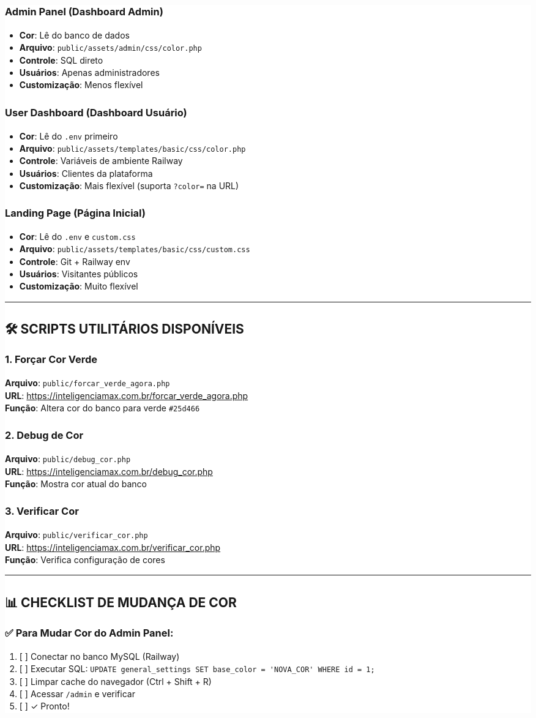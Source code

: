 ### **Admin Panel** (Dashboard Admin)
- **Cor**: Lê do banco de dados
- **Arquivo**: `public/assets/admin/css/color.php`
- **Controle**: SQL direto
- **Usuários**: Apenas administradores
- **Customização**: Menos flexível

### **User Dashboard** (Dashboard Usuário)
- **Cor**: Lê do `.env` primeiro
- **Arquivo**: `public/assets/templates/basic/css/color.php`
- **Controle**: Variáveis de ambiente Railway
- **Usuários**: Clientes da plataforma
- **Customização**: Mais flexível (suporta `?color=` na URL)

### **Landing Page** (Página Inicial)
- **Cor**: Lê do `.env` e `custom.css`
- **Arquivo**: `public/assets/templates/basic/css/custom.css`
- **Controle**: Git + Railway env
- **Usuários**: Visitantes públicos
- **Customização**: Muito flexível

---

## 🛠️ SCRIPTS UTILITÁRIOS DISPONÍVEIS

### 1. **Forçar Cor Verde**
**Arquivo**: `public/forcar_verde_agora.php`  
**URL**: https://inteligenciamax.com.br/forcar_verde_agora.php  
**Função**: Altera cor do banco para verde `#25d466`

### 2. **Debug de Cor**
**Arquivo**: `public/debug_cor.php`  
**URL**: https://inteligenciamax.com.br/debug_cor.php  
**Função**: Mostra cor atual do banco

### 3. **Verificar Cor**
**Arquivo**: `public/verificar_cor.php`  
**URL**: https://inteligenciamax.com.br/verificar_cor.php  
**Função**: Verifica configuração de cores

---

## 📊 CHECKLIST DE MUDANÇA DE COR

### ✅ **Para Mudar Cor do Admin Panel**:
1. [ ] Conectar no banco MySQL (Railway)
2. [ ] Executar SQL: `UPDATE general_settings SET base_color = 'NOVA_COR' WHERE id = 1;`
3. [ ] Limpar cache do navegador (Ctrl + Shift + R)
4. [ ] Acessar `/admin` e verificar
5. [ ] ✓ Pronto!
